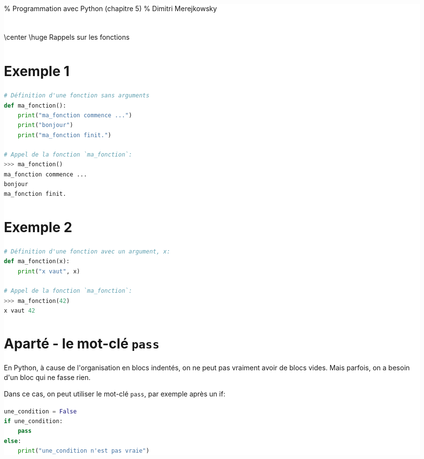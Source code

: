% Programmation avec Python (chapitre 5)
% Dimitri Merejkowsky


#

\center \huge Rappels sur les fonctions

# Exemple 1

```python
# Définition d'une fonction sans arguments
def ma_fonction():
    print("ma_fonction commence ...")
    print("bonjour")
    print("ma_fonction finit.")

# Appel de la fonction `ma_fonction`:
>>> ma_fonction()
ma_fonction commence ...
bonjour
ma_fonction finit.
```

# Exemple 2

```python
# Définition d'une fonction avec un argument, x:
def ma_fonction(x):
    print("x vaut", x)

# Appel de la fonction `ma_fonction`:
>>> ma_fonction(42)
x vaut 42
```

# Aparté - le mot-clé `pass`

En Python, à cause de l'organisation en blocs indentés, on ne
peut pas vraiment avoir de blocs vides. Mais parfois, on
a besoin d'un bloc qui ne fasse rien.

Dans ce cas, on peut utiliser le mot-clé `pass`, par exemple
après un if:

```python
une_condition = False
if une_condition:
    pass
else:
    print("une_condition n'est pas vraie")
```
